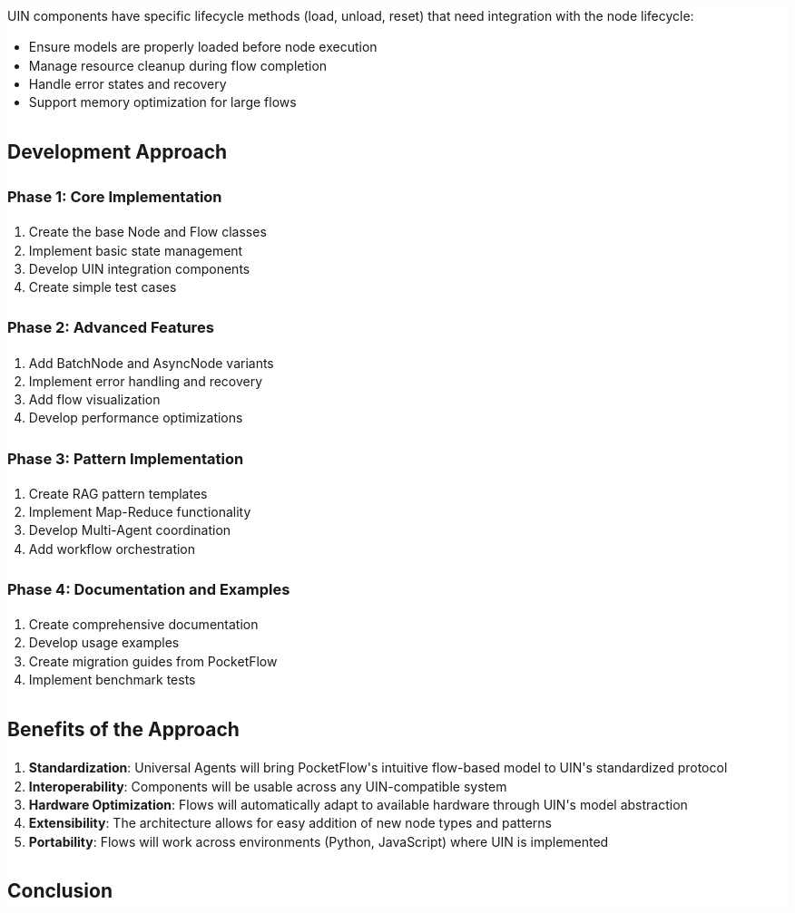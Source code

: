 UIN components have specific lifecycle methods (load, unload, reset) that need integration with the node lifecycle:

- Ensure models are properly loaded before node execution
- Manage resource cleanup during flow completion
- Handle error states and recovery
- Support memory optimization for large flows

## Development Approach

### Phase 1: Core Implementation

1. Create the base Node and Flow classes
2. Implement basic state management
3. Develop UIN integration components
4. Create simple test cases

### Phase 2: Advanced Features

1. Add BatchNode and AsyncNode variants
2. Implement error handling and recovery
3. Add flow visualization
4. Develop performance optimizations

### Phase 3: Pattern Implementation

1. Create RAG pattern templates
2. Implement Map-Reduce functionality
3. Develop Multi-Agent coordination
4. Add workflow orchestration

### Phase 4: Documentation and Examples

1. Create comprehensive documentation
2. Develop usage examples
3. Create migration guides from PocketFlow
4. Implement benchmark tests

## Benefits of the Approach

1. **Standardization**: Universal Agents will bring PocketFlow's intuitive flow-based model to UIN's standardized protocol
2. **Interoperability**: Components will be usable across any UIN-compatible system
3. **Hardware Optimization**: Flows will automatically adapt to available hardware through UIN's model abstraction
4. **Extensibility**: The architecture allows for easy addition of new node types and patterns
5. **Portability**: Flows will work across environments (Python, JavaScript) where UIN is implemented

## Conclusion
